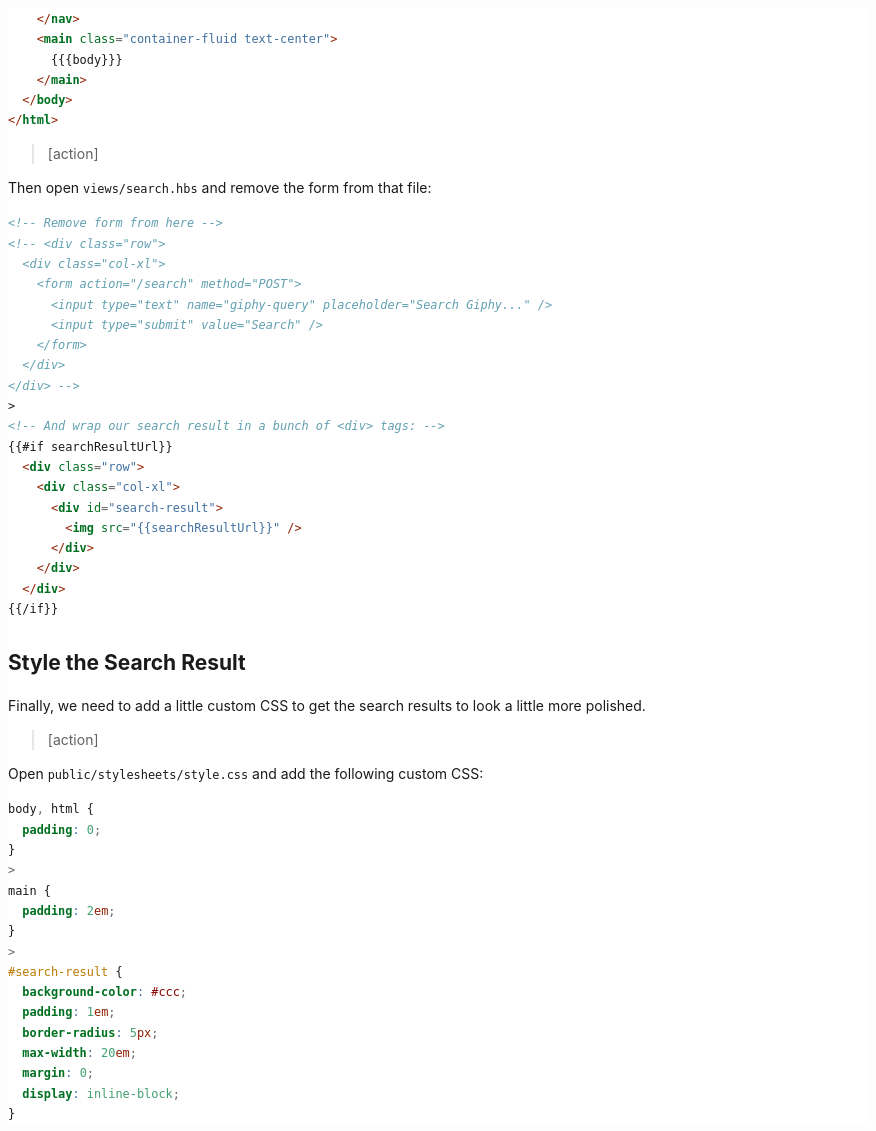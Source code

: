 ```HTML
    </nav>
    <main class="container-fluid text-center">
      {{{body}}}
    </main>
  </body>
</html>
```

>[action]
>
Then open `views/search.hbs` and remove the form from that file:
>
```HTML
<!-- Remove form from here -->
<!-- <div class="row">
  <div class="col-xl">
    <form action="/search" method="POST">
      <input type="text" name="giphy-query" placeholder="Search Giphy..." />
      <input type="submit" value="Search" />
    </form>
  </div>
</div> -->
>
<!-- And wrap our search result in a bunch of <div> tags: -->
{{#if searchResultUrl}}
  <div class="row">
    <div class="col-xl">
      <div id="search-result">
        <img src="{{searchResultUrl}}" />
      </div>
    </div>
  </div>
{{/if}}
```

## Style the Search Result

Finally, we need to add a little custom CSS to get the search results to look a little more polished.

>[action]
>
Open `public/stylesheets/style.css` and add the following custom CSS:
>
```CSS
body, html {
  padding: 0;
}
>
main {
  padding: 2em;
}
>
#search-result {
  background-color: #ccc;
  padding: 1em;
  border-radius: 5px;
  max-width: 20em;
  margin: 0;
  display: inline-block;
}
```
